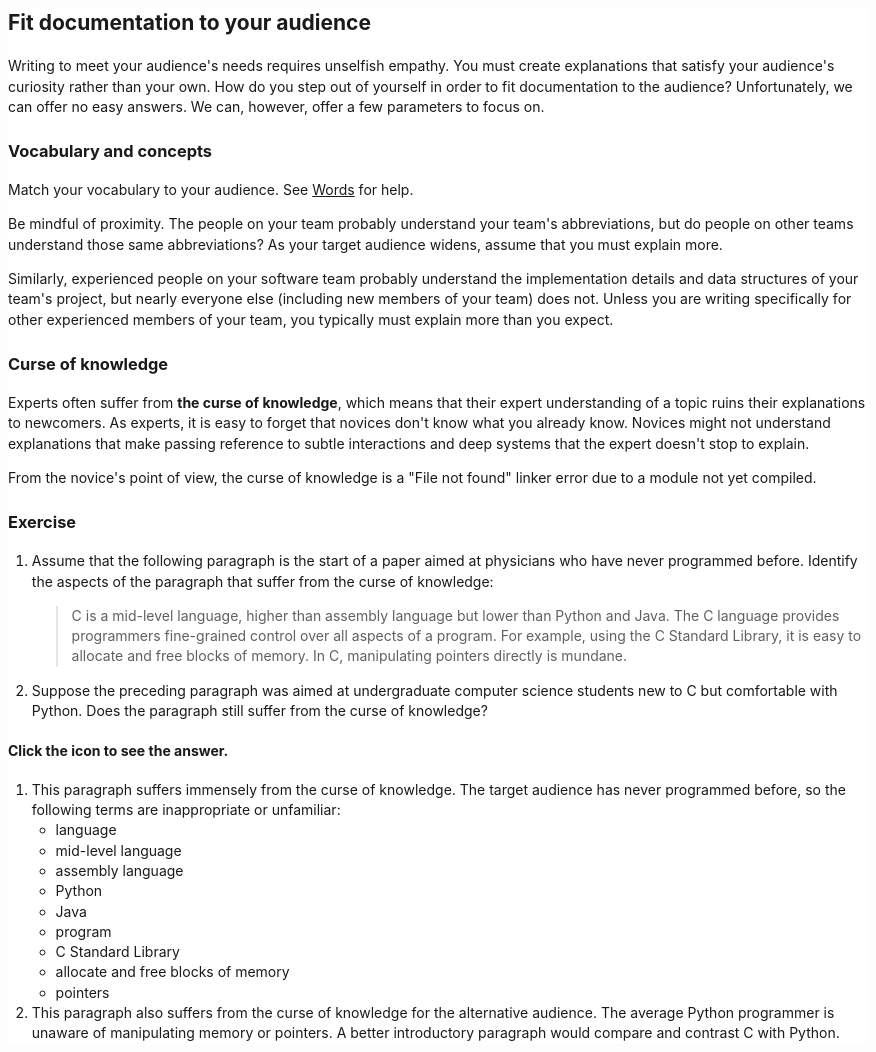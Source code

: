 Fit documentation to your audience
----------------------------------

Writing to meet your audience's needs requires unselfish empathy. You must create explanations that satisfy your audience's curiosity rather than your own. How do you step out of yourself in order to fit documentation to the audience? Unfortunately, we can offer no easy answers. We can, however, offer a few parameters to focus on.

### Vocabulary and concepts

Match your vocabulary to your audience. See [Words](https://developers.google.com/tech-writing/one/words) for help.

Be mindful of proximity. The people on your team probably understand your team's abbreviations, but do people on other teams understand those same abbreviations? As your target audience widens, assume that you must explain more.

Similarly, experienced people on your software team probably understand the implementation details and data structures of your team's project, but nearly everyone else (including new members of your team) does not. Unless you are writing specifically for other experienced members of your team, you typically must explain more than you expect.

### Curse of knowledge

Experts often suffer from **the curse of knowledge**, which means that their expert understanding of a topic ruins their explanations to newcomers. As experts, it is easy to forget that novices don't know what you already know. Novices might not understand explanations that make passing reference to subtle interactions and deep systems that the expert doesn't stop to explain.

From the novice's point of view, the curse of knowledge is a "File not found" linker error due to a module not yet compiled.

### Exercise

1.  Assume that the following paragraph is the start of a paper aimed at physicians who have never programmed before. Identify the aspects of the paragraph that suffer from the curse of knowledge:

    > C is a mid-level language, higher than assembly language but lower than Python and Java. The C language provides programmers fine-grained control over all aspects of a program. For example, using the C Standard Library, it is easy to allocate and free blocks of memory. In C, manipulating pointers directly is mundane.

2.  Suppose the preceding paragraph was aimed at undergraduate computer science students new to C but comfortable with Python. Does the paragraph still suffer from the curse of knowledge?

#### Click the icon to see the answer.

1.  This paragraph suffers immensely from the curse of knowledge. The target audience has never programmed before, so the following terms are inappropriate or unfamiliar:
    -   language
    -   mid-level language
    -   assembly language
    -   Python
    -   Java
    -   program
    -   C Standard Library
    -   allocate and free blocks of memory
    -   pointers
2.  This paragraph also suffers from the curse of knowledge for the alternative audience. The average Python programmer is unaware of manipulating memory or pointers. A better introductory paragraph would compare and contrast C with Python.
